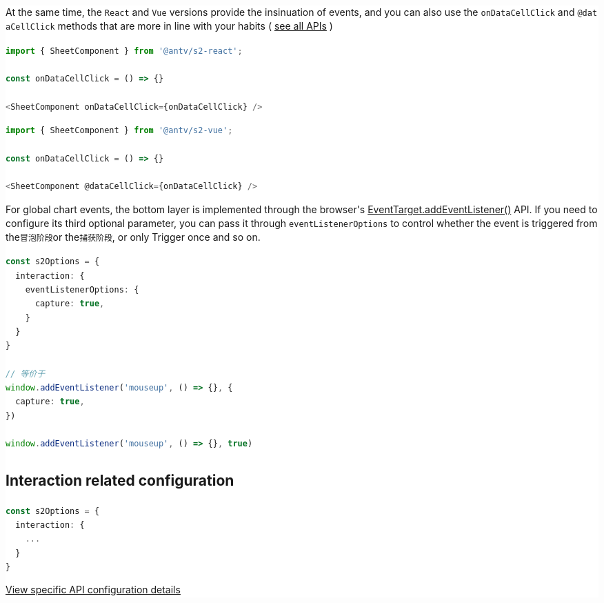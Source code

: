 ```ts
```

At the same time, the `React` and `Vue` versions provide the insinuation of events, and you can also use the `onDataCellClick` and `@dataCellClick` methods that are more in line with your habits ( [see all APIs](/docs/api/components/sheet-component) )

```ts
import { SheetComponent } from '@antv/s2-react';

const onDataCellClick = () => {}

<SheetComponent onDataCellClick={onDataCellClick} />
```

```ts
import { SheetComponent } from '@antv/s2-vue';

const onDataCellClick = () => {}

<SheetComponent @dataCellClick={onDataCellClick} />
```

For global chart events, the bottom layer is implemented through the browser's [EventTarget.addEventListener()](https://developer.mozilla.org/zh-CN/docs/Web/API/EventTarget/addEventListener) API. If you need to configure its third optional parameter, you can pass it through `eventListenerOptions` to control whether the event is triggered from the`冒泡阶段`or the`捕获阶段`, or only Trigger once and so on.

```ts
const s2Options = {
  interaction: {
    eventListenerOptions: {
      capture: true,
    }
  }
}

// 等价于
window.addEventListener('mouseup', () => {}, {
  capture: true,
})

window.addEventListener('mouseup', () => {}, true)
```

## Interaction related configuration

```ts
const s2Options = {
  interaction: {
    ...
  }
}
```

[View specific API configuration details](/docs/api/basic-class/interaction#interaction)
